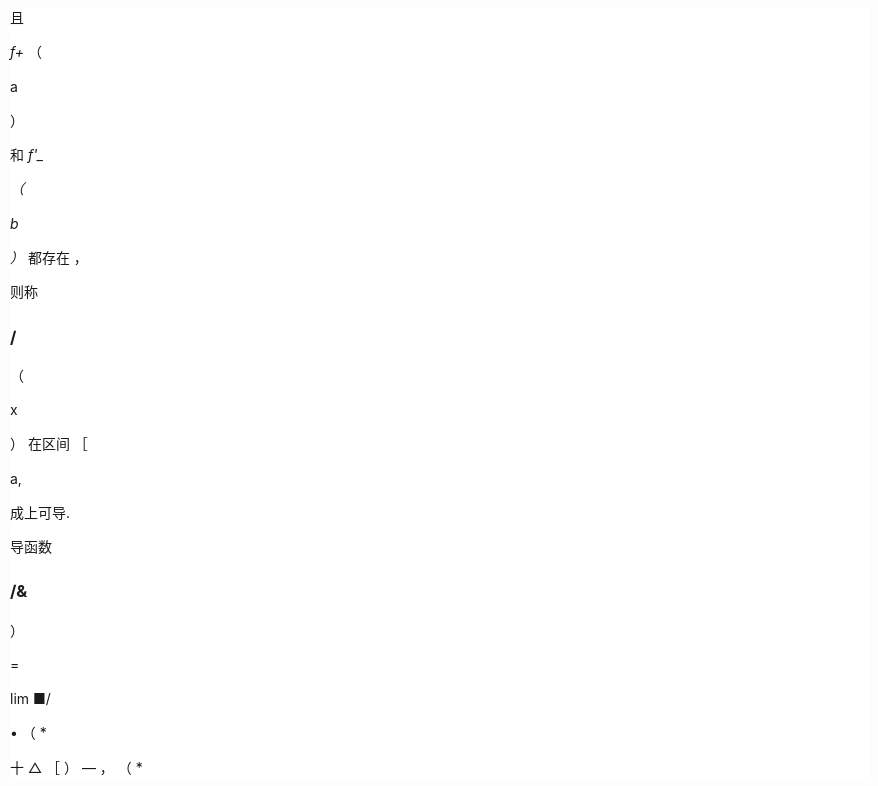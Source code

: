 且

*f+*
（

a

）

和
*f'_*

*（*

*b*

*）*
都存在
，

则称

### /

（

x

）
在区间
［

a,

成上可导.

导函数
### /&

）

=

lim
■/

•
（
*

十
△
［
）
—
，
（
*

